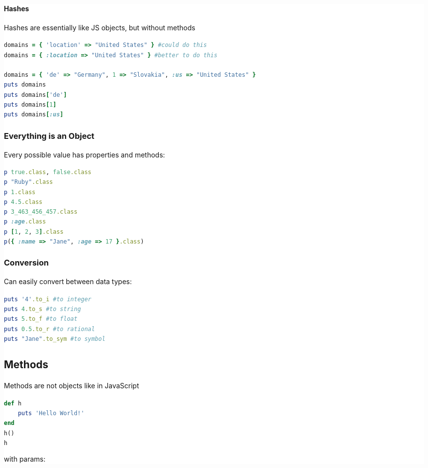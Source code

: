 #### Hashes

Hashes are essentially like JS objects, but without methods

```ruby
domains = { 'location' => "United States" } #could do this
domains = { :location => "United States" } #better to do this

domains = { 'de' => "Germany", 1 => "Slovakia", :us => "United States" }
puts domains
puts domains['de']
puts domains[1]
puts domains[:us]
```

### Everything is an Object

Every possible value has properties and methods:

```ruby
p true.class, false.class
p "Ruby".class
p 1.class
p 4.5.class
p 3_463_456_457.class
p :age.class
p [1, 2, 3].class
p({ :name => "Jane", :age => 17 }.class)
```

### Conversion

Can easily convert between data types:

```ruby
puts '4'.to_i #to integer
puts 4.to_s #to string
puts 5.to_f #to float
puts 0.5.to_r #to rational
puts "Jane".to_sym #to symbol
```

## Methods

Methods are not objects like in JavaScript

```ruby
def h
	puts 'Hello World!'
end
h()
h
```

with params:
